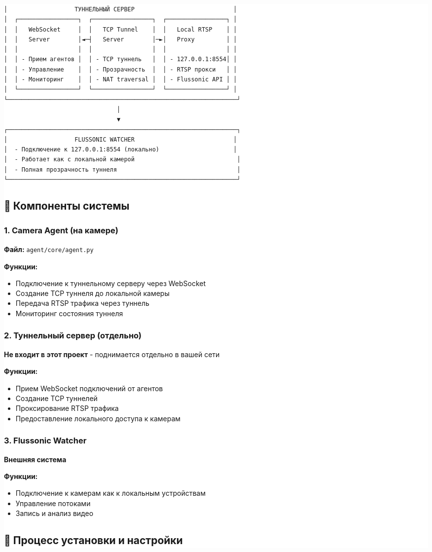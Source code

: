 ```
│                   ТУННЕЛЬНЫЙ СЕРВЕР                            │
│  ┌─────────────────┐  ┌─────────────────┐  ┌─────────────────┐ │
│  │   WebSocket     │  │   TCP Tunnel    │  │   Local RTSP    │ │
│  │   Server        │◄─┤   Server        │─►│   Proxy         │ │
│  │                 │  │                 │  │                 │ │
│  │ - Прием агентов │  │ - TCP туннель   │  │ - 127.0.0.1:8554│ │
│  │ - Управление    │  │ - Прозрачность  │  │ - RTSP прокси   │ │
│  │ - Мониторинг    │  │ - NAT traversal │  │ - Flussonic API │ │
│  └─────────────────┘  └─────────────────┘  └─────────────────┘ │
└─────────────────────────────────────────────────────────────────┘
                                │
                                ▼
┌─────────────────────────────────────────────────────────────────┐
│                   FLUSSONIC WATCHER                            │
│  - Подключение к 127.0.0.1:8554 (локально)                     │
│  - Работает как с локальной камерой                             │
│  - Полная прозрачность туннеля                                  │
└─────────────────────────────────────────────────────────────────┘
```

## 🔧 Компоненты системы

### 1. Camera Agent (на камере)
**Файл:** `agent/core/agent.py`

**Функции:**
- Подключение к туннельному серверу через WebSocket
- Создание TCP туннеля до локальной камеры
- Передача RTSP трафика через туннель
- Мониторинг состояния туннеля

### 2. Туннельный сервер (отдельно)
**Не входит в этот проект** - поднимается отдельно в вашей сети

**Функции:**
- Прием WebSocket подключений от агентов
- Создание TCP туннелей
- Проксирование RTSP трафика
- Предоставление локального доступа к камерам

### 3. Flussonic Watcher
**Внешняя система**

**Функции:**
- Подключение к камерам как к локальным устройствам
- Управление потоками
- Запись и анализ видео

## 🚀 Процесс установки и настройки
